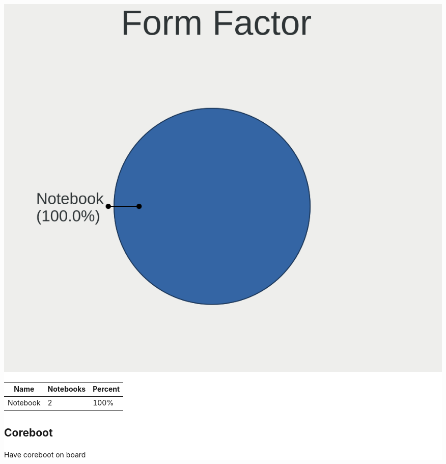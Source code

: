 ![Form Factor](./images/pie_chart_bsd/node_formfactor.svg)


| Name     | Notebooks | Percent |
|----------|-----------|---------|
| Notebook | 2         | 100%    |

Coreboot
--------

Have coreboot on board
